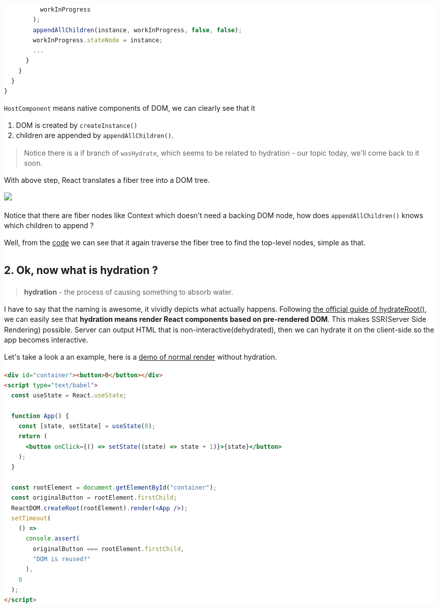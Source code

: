 ```js
          workInProgress
        );
        appendAllChildren(instance, workInProgress, false, false);
        workInProgress.stateNode = instance;
        ...
      }
    }
  }
}
```

`HostComponent` means native components of DOM, we can clearly see that it

1. DOM is created by `createInstance()`
2. children are appended by `appendAllChildren()`.

> Notice there is a if branch of `wasHydrate`, which seems to be related to hydration - our topic today, we'll come back to it soon.

With above step, React translates a fiber tree into a DOM tree.

![](https://jser.dev/static/fiber-dom.png)

Notice that there are fiber nodes like Context which doesn't need a backing DOM node, how does `appendAllChildren()` knows which children to append ?

Well, from the [code](https://github.com/facebook/react/blob/62e6c4612ec704cf07c99b318bc8f26d3ec3f588/packages/react-reconciler/src/ReactFiberCompleteWork.js#L207) we can see that it again traverse the fiber tree to find the top-level nodes, simple as that.

## 2. Ok, now what is hydration ?

> **hydration** - the process of causing something to absorb water.

I have to say that the naming is awesome, it vividly depicts what actually happens. Following [the official guide of hydrateRoot()](https://beta.reactjs.org/reference/react-dom/client/hydrateRoot), we can easily see that **hydration means render React components based on pre-rendered DOM**. This makes SSR(Server Side Rendering) possible. Server can output HTML that is non-interactive(dehydrated), then we can hydrate it on the client-side so the app becomes interactive.

Let's take a look a an example, here is a [demo of normal render](https://jser.dev/demos/react/hydration/normal-render.html) without hydration.

```html
<div id="container"><button>0</button></div>
<script type="text/babel">
  const useState = React.useState;

  function App() {
    const [state, setState] = useState(0);
    return (
      <button onClick={() => setState((state) => state + 1)}>{state}</button>
    );
  }

  const rootElement = document.getElementById("container");
  const originalButton = rootElement.firstChild;
  ReactDOM.createRoot(rootElement).render(<App />);
  setTimeout(
    () =>
      console.assert(
        originalButton === rootElement.firstChild,
        "DOM is reused?"
      ),
    0
  );
</script>
```